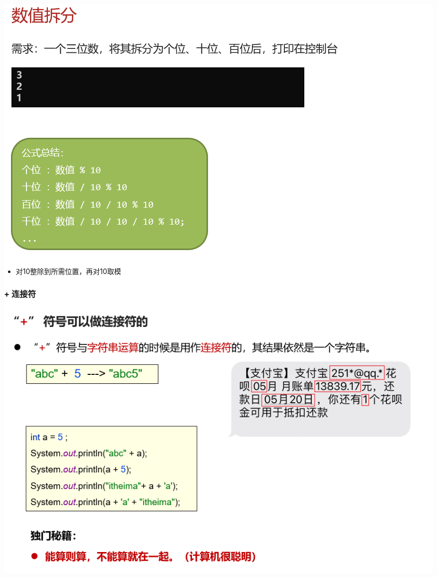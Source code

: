 ![screen-capture](89f3a4191256ff9ad48266c0c2421337.png)

- 对10整除到所需位置，再对10取模

### + 连接符

![screen-capture](758f15b2f79cabff5d149f6d721f7222.png)
